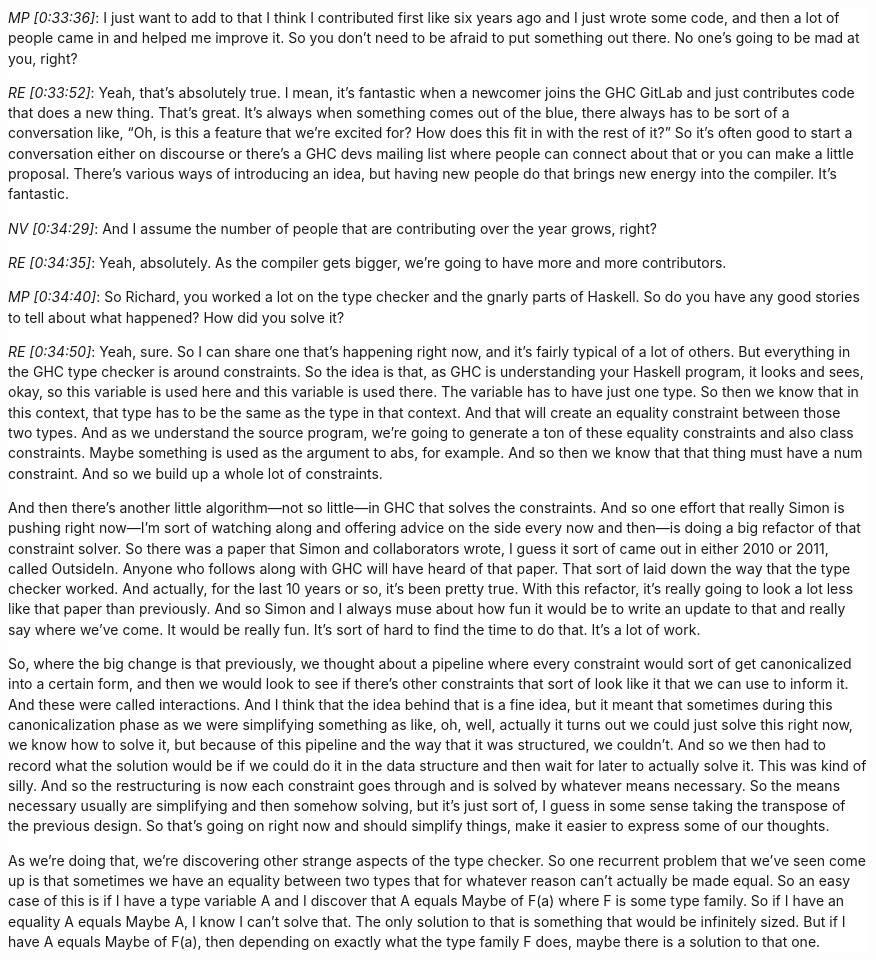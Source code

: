 *MP [0:33:36]*: I just want to add to that I think I contributed first like six years ago and I just wrote some code, and then a lot of people came in and helped me improve it. So you don’t need to be afraid to put something out there. No one’s going to be mad at you, right?

*RE [0:33:52]*: Yeah, that’s absolutely true. I mean, it’s fantastic when a newcomer joins the GHC GitLab and just contributes code that does a new thing. That’s great. It’s always when something comes out of the blue, there always has to be sort of a conversation like, “Oh, is this a feature that we’re excited for? How does this fit in with the rest of it?” So it’s often good to start a conversation either on discourse or there’s a GHC devs mailing list where people can connect about that or you can make a little proposal. There’s various ways of introducing an idea, but having new people do that brings new energy into the compiler. It’s fantastic.

*NV [0:34:29]*: And I assume the number of people that are contributing over the year grows, right?

*RE [0:34:35]*: Yeah, absolutely. As the compiler gets bigger, we’re going to have more and more contributors.

*MP [0:34:40]*: So Richard, you worked a lot on the type checker and the gnarly parts of Haskell. So do you have any good stories to tell about what happened? How did you solve it?

*RE [0:34:50]*: Yeah, sure. So I can share one that’s happening right now, and it’s fairly typical of a lot of others. But everything in the GHC type checker is around constraints. So the idea is that, as GHC is understanding your Haskell program, it looks and sees, okay, so this variable is used here and this variable is used there. The variable has to have just one type. So then we know that in this context, that type has to be the same as the type in that context. And that will create an equality constraint between those two types. And as we understand the source program, we’re going to generate a ton of these equality constraints and also class constraints. Maybe something is used as the argument to abs, for example. And so then we know that that thing must have a num constraint. And so we build up a whole lot of constraints. 

And then there’s another little algorithm—not so little—in GHC that solves the constraints. And so one effort that really Simon is pushing right now—I’m sort of watching along and offering advice on the side every now and then—is doing a big refactor of that constraint solver. So there was a paper that Simon and collaborators wrote, I guess it sort of came out in either 2010 or 2011, called OutsideIn. Anyone who follows along with GHC will have heard of that paper. That sort of laid down the way that the type checker worked. And actually, for the last 10 years or so, it’s been pretty true. With this refactor, it’s really going to look a lot less like that paper than previously. And so Simon and I always muse about how fun it would be to write an update to that and really say where we’ve come. It would be really fun. It’s sort of hard to find the time to do that. It’s a lot of work. 

So, where the big change is that previously, we thought about a pipeline where every constraint would sort of get canonicalized into a certain form, and then we would look to see if there’s other constraints that sort of look like it that we can use to inform it. And these were called interactions. And I think that the idea behind that is a fine idea, but it meant that sometimes during this canonicalization phase as we were simplifying something as like, oh, well, actually it turns out we could just solve this right now, we know how to solve it, but because of this pipeline and the way that it was structured, we couldn’t. And so we then had to record what the solution would be if we could do it in the data structure and then wait for later to actually solve it. This was kind of silly. And so the restructuring is now each constraint goes through and is solved by whatever means necessary. So the means necessary usually are simplifying and then somehow solving, but it’s just sort of, I guess in some sense taking the transpose of the previous design. So that’s going on right now and should simplify things, make it easier to express some of our thoughts.

As we’re doing that, we’re discovering other strange aspects of the type checker. So one recurrent problem that we’ve seen come up is that sometimes we have an equality between two types that for whatever reason can’t actually be made equal. So an easy case of this is if I have a type variable A and I discover that A equals Maybe of F(a) where F is some type family. So if I have an equality A equals Maybe A, I know I can’t solve that. The only solution to that is something that would be infinitely sized. But if I have A equals Maybe of F(a), then depending on exactly what the type family F does, maybe there is a solution to that one. 
